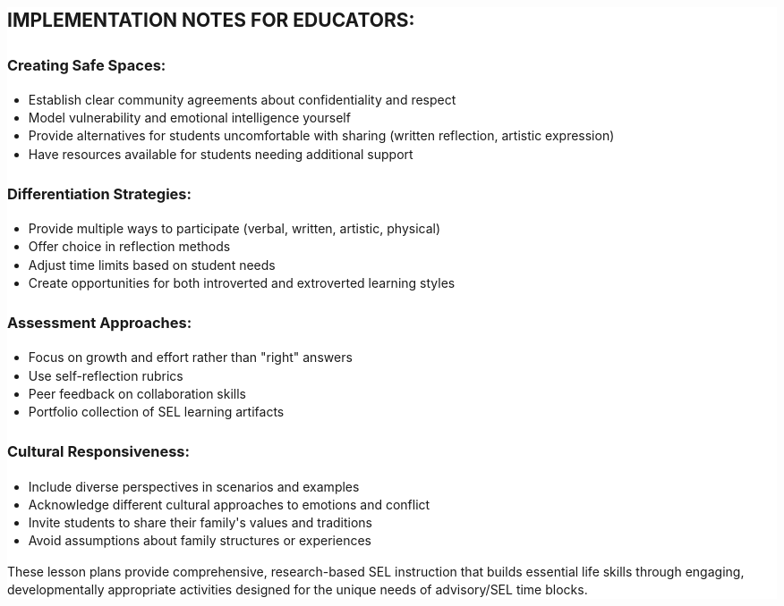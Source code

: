 
## IMPLEMENTATION NOTES FOR EDUCATORS:

### Creating Safe Spaces:
- Establish clear community agreements about confidentiality and respect
- Model vulnerability and emotional intelligence yourself
- Provide alternatives for students uncomfortable with sharing (written reflection, artistic expression)
- Have resources available for students needing additional support

### Differentiation Strategies:
- Provide multiple ways to participate (verbal, written, artistic, physical)
- Offer choice in reflection methods
- Adjust time limits based on student needs
- Create opportunities for both introverted and extroverted learning styles

### Assessment Approaches:
- Focus on growth and effort rather than "right" answers
- Use self-reflection rubrics
- Peer feedback on collaboration skills
- Portfolio collection of SEL learning artifacts

### Cultural Responsiveness:
- Include diverse perspectives in scenarios and examples
- Acknowledge different cultural approaches to emotions and conflict
- Invite students to share their family's values and traditions
- Avoid assumptions about family structures or experiences

These lesson plans provide comprehensive, research-based SEL instruction that builds essential life skills through engaging, developmentally appropriate activities designed for the unique needs of advisory/SEL time blocks.